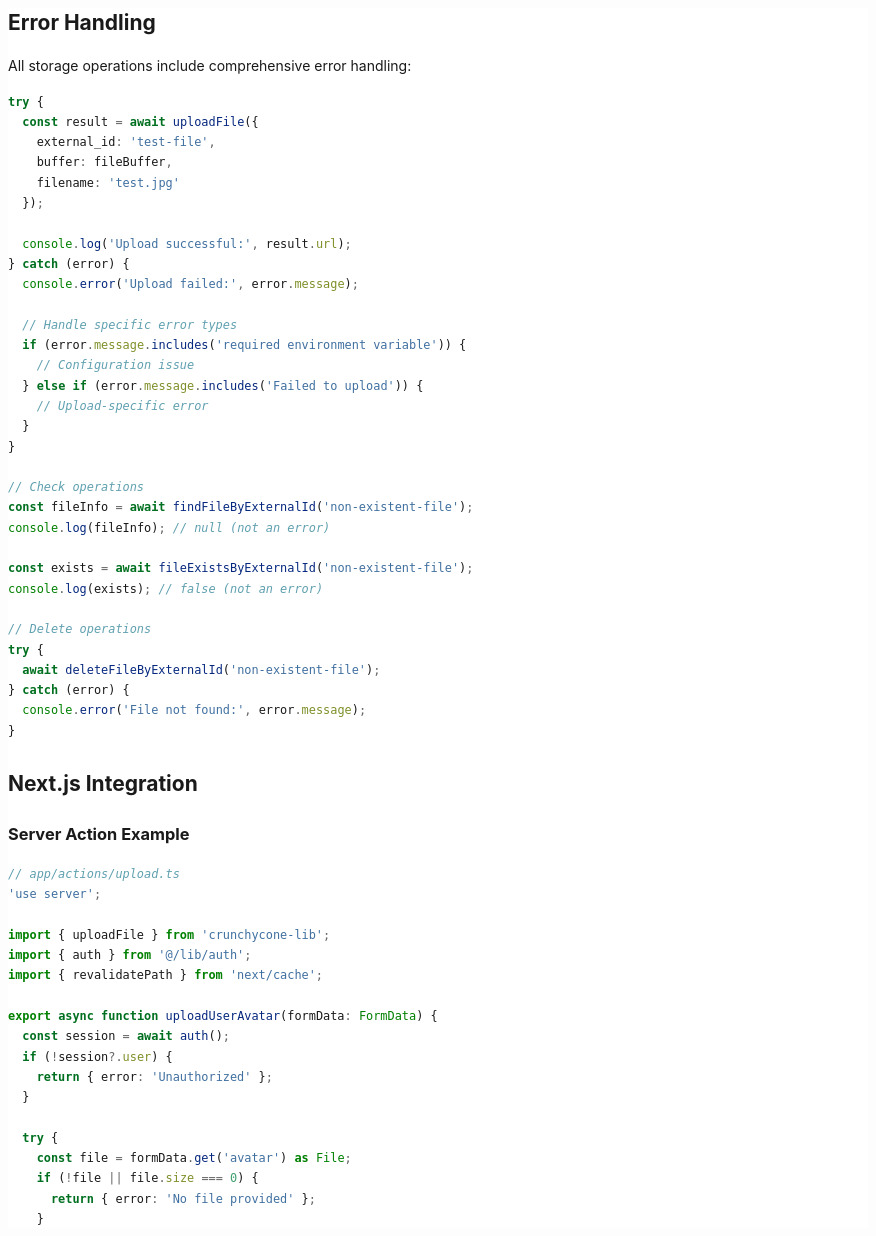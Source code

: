 ## Error Handling

All storage operations include comprehensive error handling:

```typescript
try {
  const result = await uploadFile({
    external_id: 'test-file',
    buffer: fileBuffer,
    filename: 'test.jpg'
  });

  console.log('Upload successful:', result.url);
} catch (error) {
  console.error('Upload failed:', error.message);

  // Handle specific error types
  if (error.message.includes('required environment variable')) {
    // Configuration issue
  } else if (error.message.includes('Failed to upload')) {
    // Upload-specific error
  }
}

// Check operations
const fileInfo = await findFileByExternalId('non-existent-file');
console.log(fileInfo); // null (not an error)

const exists = await fileExistsByExternalId('non-existent-file');
console.log(exists); // false (not an error)

// Delete operations
try {
  await deleteFileByExternalId('non-existent-file');
} catch (error) {
  console.error('File not found:', error.message);
}
```

## Next.js Integration

### Server Action Example

```typescript
// app/actions/upload.ts
'use server';

import { uploadFile } from 'crunchycone-lib';
import { auth } from '@/lib/auth';
import { revalidatePath } from 'next/cache';

export async function uploadUserAvatar(formData: FormData) {
  const session = await auth();
  if (!session?.user) {
    return { error: 'Unauthorized' };
  }

  try {
    const file = formData.get('avatar') as File;
    if (!file || file.size === 0) {
      return { error: 'No file provided' };
    }

```